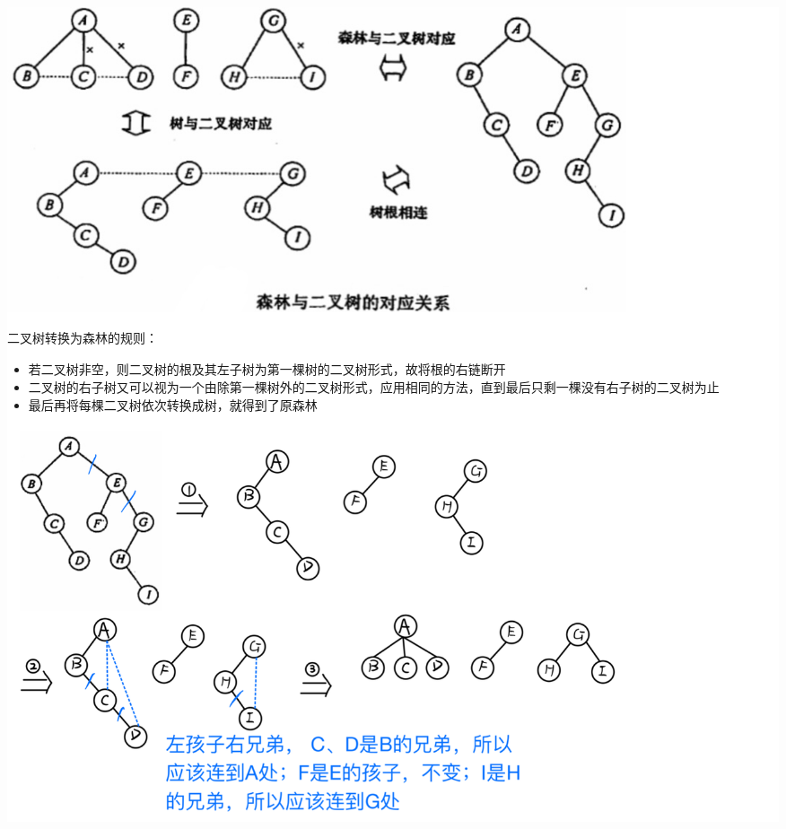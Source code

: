 <img src="pictures/树/21.png" style="zoom: 80%;" />

<br/>

二叉树转换为森林的规则：

- 若二叉树非空，则二叉树的根及其左子树为第一棵树的二叉树形式，故将根的右链断开
- 二叉树的右子树又可以视为一个由除第一棵树外的二叉树形式，应用相同的方法，直到最后只剩一棵没有右子树的二叉树为止
- 最后再将每棵二叉树依次转换成树，就得到了原森林

<img src="pictures/树/22.png" style="zoom: 67%;" />
